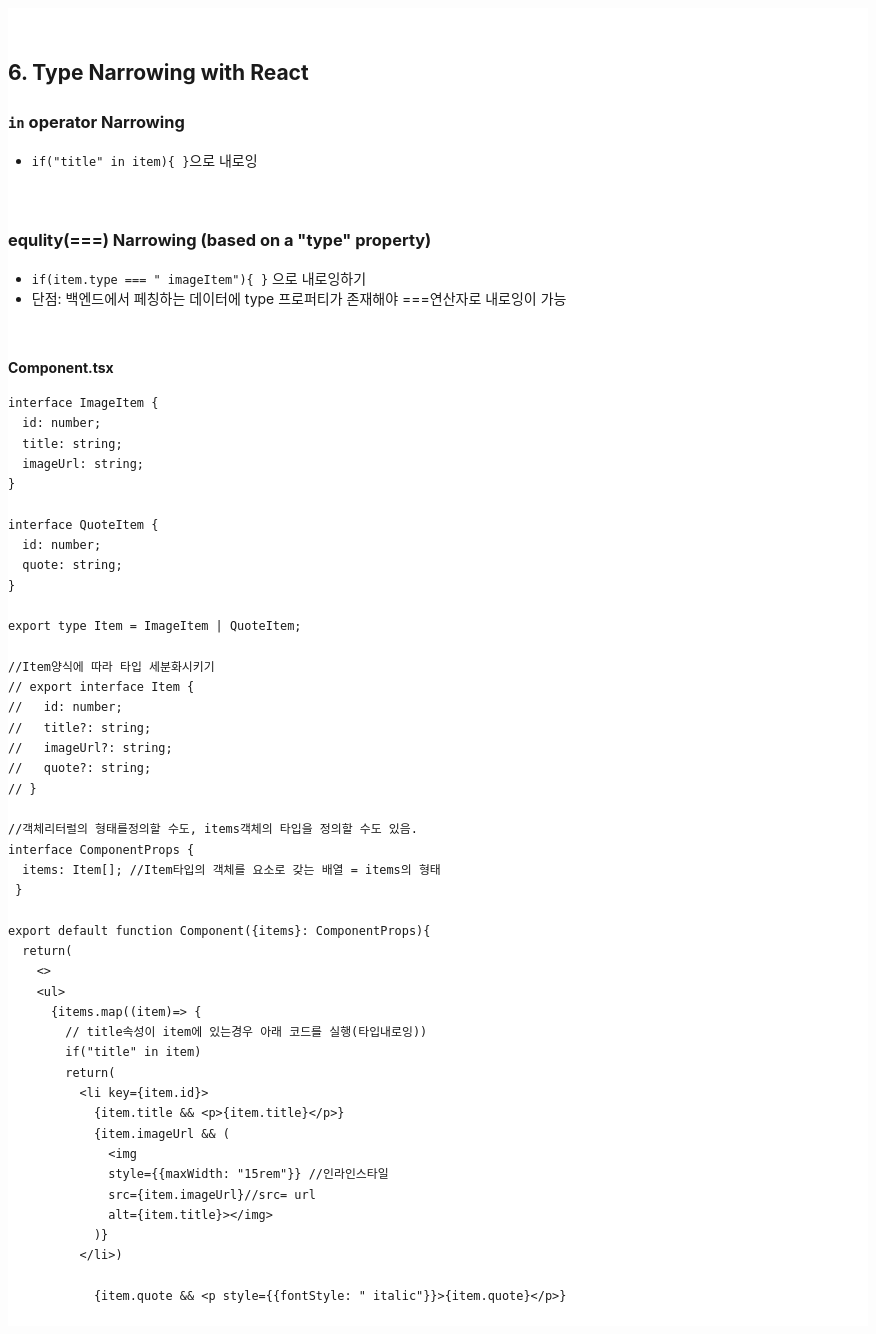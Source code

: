 <br>

## 6. Type Narrowing with React

### `in` operator Narrowing 
- `if("title" in item){ }`으로 내로잉

<br>

### equlity(===) Narrowing (based on a "type" property)
- `if(item.type === " imageItem"){ }` 으로 내로잉하기 
- 단점: 백엔드에서 페칭하는 데이터에 type 프로퍼티가 존재해야 ===연산자로 내로잉이 가능

<br>


__Component.tsx__
```tsx
interface ImageItem {
  id: number;
  title: string;
  imageUrl: string;
}

interface QuoteItem {
  id: number;
  quote: string;
}

export type Item = ImageItem | QuoteItem;

//Item양식에 따라 타입 세분화시키기
// export interface Item { 
//   id: number;
//   title?: string;
//   imageUrl?: string;
//   quote?: string;
// }

//객체리터럴의 형태를정의할 수도, items객체의 타입을 정의할 수도 있음.
interface ComponentProps {
  items: Item[]; //Item타입의 객체를 요소로 갖는 배열 = items의 형태 
 }

export default function Component({items}: ComponentProps){
  return(
    <>
    <ul>
      {items.map((item)=> {
        // title속성이 item에 있는경우 아래 코드를 실행(타입내로잉))
        if("title" in item)
        return(
          <li key={item.id}>
            {item.title && <p>{item.title}</p>}
            {item.imageUrl && (
              <img
              style={{maxWidth: "15rem"}} //인라인스타일
              src={item.imageUrl}//src= url
              alt={item.title}></img>
            )}
          </li>)

            {item.quote && <p style={{fontStyle: " italic"}}>{item.quote}</p>}
        
```